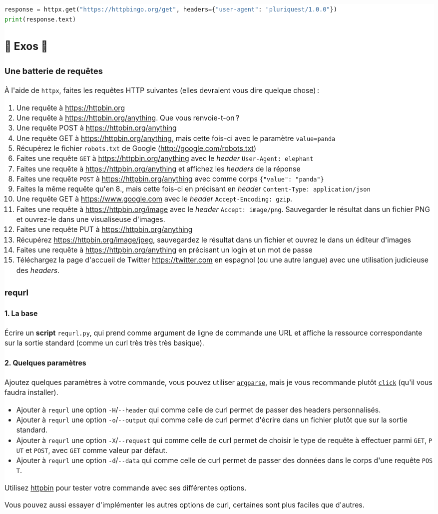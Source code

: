 ```python
response = httpx.get("https://httpbingo.org/get", headers={"user-agent": "pluriquest/1.0.0"})
print(response.text)
```

## 🎨 Exos 🎨

### Une batterie de requêtes

À l'aide de `httpx`, faites les requêtes HTTP suivantes (elles devraient vous dire quelque
chose) :

1. Une requête à <https://httpbin.org>
2. Une requête à <https://httpbin.org/anything>. Que vous renvoie-t-on ?
3. Une requête POST à <https://httpbin.org/anything>
4. Une requête GET à <https://httpbin.org/anything>, mais cette fois-ci avec le paramètre
   `value=panda`
5. Récupérez le fichier `robots.txt` de Google (<http://google.com/robots.txt>)
6. Faites une requête `GET` à <https://httpbin.org/anything> avec le *header* `User-Agent: elephant`
7. Faites une requête à <https://httpbin.org/anything> et affichez les *headers* de la réponse
8. Faites une requête `POST` à <https://httpbin.org/anything> avec comme corps `{"value": "panda"}`
9. Faites la même requête qu'en 8., mais cette fois-ci en précisant en *header* `Content-Type:
   application/json`
10. Une requête GET à <https://www.google.com> avec le *header* `Accept-Encoding: gzip`.
11. Faites une requête à <https://httpbin.org/image> avec le *header* `Accept: image/png`.
    Sauvegarder le résultat dans un fichier PNG et ouvrez-le dans une visualiseuse d'images. 
12. Faites une requête PUT à <https://httpbin.org/anything>
13. Récupérez <https://httpbin.org/image/jpeg>, sauvegardez le résultat dans un fichier et ouvrez le
    dans un éditeur d'images
14. Faites une requête à <https://httpbin.org/anything> en précisant un login et un mot de passe
15. Téléchargez la page d'accueil de Twitter <https://twitter.com> en espagnol (ou une autre langue)
    avec une utilisation judicieuse des *headers*.

### requrl

#### 1. La base

Écrire un **script** `requrl.py`, qui prend comme argument de ligne de commande une URL et affiche la
ressource correspondante sur la sortie standard (comme un curl très très très basique).

#### 2. Quelques paramètres

Ajoutez quelques paramètres à votre commande, vous pouvez utiliser
[`argparse`](https://docs.python.org/3/library/argparse.html), mais je vous recommande plutôt
[`click`](https://click.palletsprojects.com/en/8.0.x/) (qu'il vous faudra installer).

- Ajouter à `requrl` une option `-H`/`--header` qui comme celle de curl permet de passer des headers
  personnalisés.
- Ajouter à `requrl` une option `-o`/`--output` qui comme celle de curl permet d'écrire dans un
  fichier plutôt que sur la sortie standard.
- Ajouter à `requrl` une option `-X`/`--request` qui comme celle de curl permet de choisir le type
  de requête à effectuer parmi `GET`, `PUT` et `POST`, avec `GET` comme valeur par défaut.
- Ajouter à `requrl` une option `-d`/`--data` qui comme celle de curl permet de passer des données
  dans le corps d'une requête `POST`.

Utilisez [httpbin](https://httpbin.com) pour tester votre commande avec ses différentes options.

Vous pouvez aussi essayer d'implémenter les autres options de curl, certaines sont plus faciles que
d'autres.
